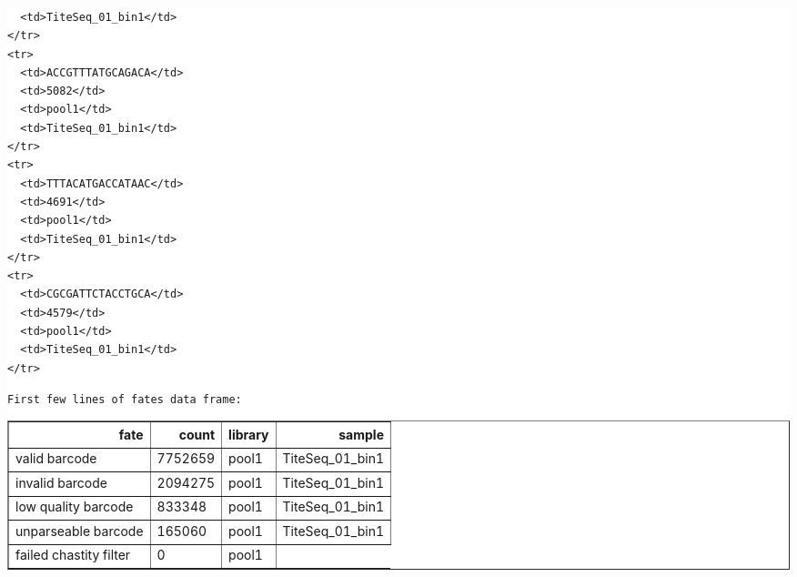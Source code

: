       <td>TiteSeq_01_bin1</td>
    </tr>
    <tr>
      <td>ACCGTTTATGCAGACA</td>
      <td>5082</td>
      <td>pool1</td>
      <td>TiteSeq_01_bin1</td>
    </tr>
    <tr>
      <td>TTTACATGACCATAAC</td>
      <td>4691</td>
      <td>pool1</td>
      <td>TiteSeq_01_bin1</td>
    </tr>
    <tr>
      <td>CGCGATTCTACCTGCA</td>
      <td>4579</td>
      <td>pool1</td>
      <td>TiteSeq_01_bin1</td>
    </tr>
  </tbody>
</table>


    First few lines of fates data frame:



<table border="1" class="dataframe">
  <thead>
    <tr style="text-align: right;">
      <th>fate</th>
      <th>count</th>
      <th>library</th>
      <th>sample</th>
    </tr>
  </thead>
  <tbody>
    <tr>
      <td>valid barcode</td>
      <td>7752659</td>
      <td>pool1</td>
      <td>TiteSeq_01_bin1</td>
    </tr>
    <tr>
      <td>invalid barcode</td>
      <td>2094275</td>
      <td>pool1</td>
      <td>TiteSeq_01_bin1</td>
    </tr>
    <tr>
      <td>low quality barcode</td>
      <td>833348</td>
      <td>pool1</td>
      <td>TiteSeq_01_bin1</td>
    </tr>
    <tr>
      <td>unparseable barcode</td>
      <td>165060</td>
      <td>pool1</td>
      <td>TiteSeq_01_bin1</td>
    </tr>
    <tr>
      <td>failed chastity filter</td>
      <td>0</td>
      <td>pool1</td>